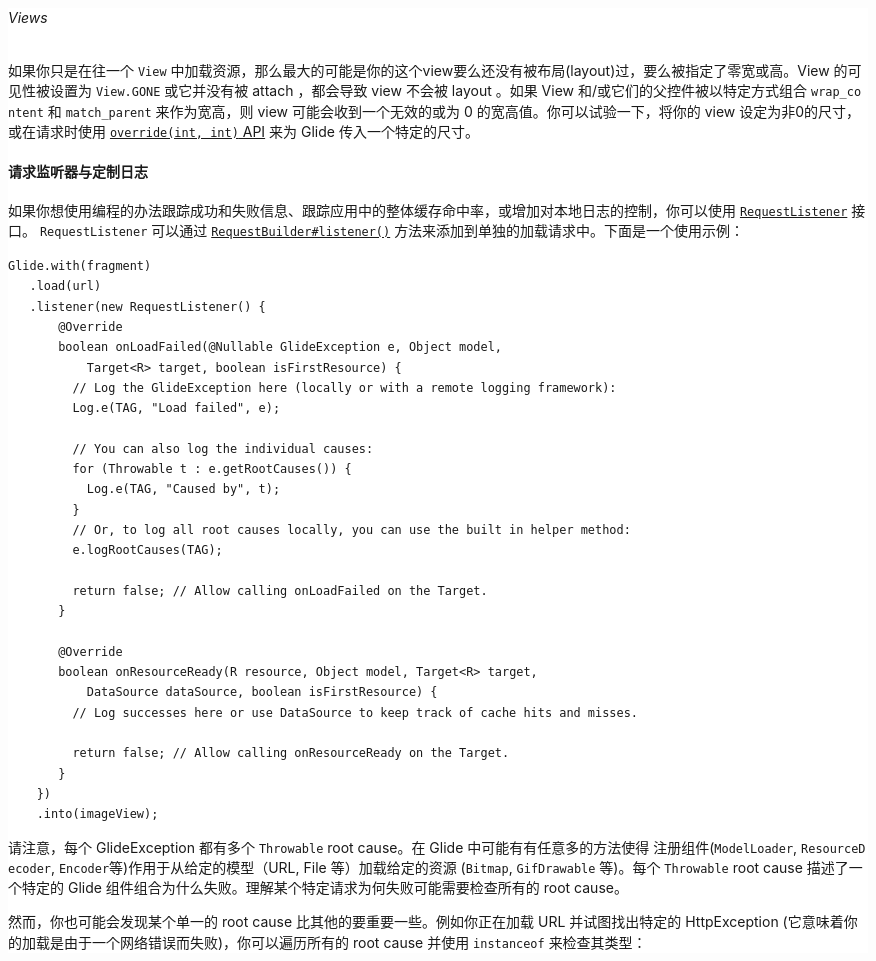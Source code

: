 ###### Views

如果你只是在往一个 `View` 中加载资源，那么最大的可能是你的这个view要么还没有被布局(layout)过，要么被指定了零宽或高。View 的可见性被设置为 `View.GONE` 或它并没有被 attach ，都会导致 view 不会被 layout 。如果 View 和/或它们的父控件被以特定方式组合 `wrap_content` 和 `match_parent` 来作为宽高，则 view 可能会收到一个无效的或为 0 的宽高值。你可以试验一下，将你的 view 设定为非0的尺寸，或在请求时使用 [`override(int, int)` API](https://muyangmin.github.io/glide-docs-cn/javadocs/400/com/bumptech/glide/request/RequestOptions.html#override-int-int-) 来为 Glide 传入一个特定的尺寸。

#### 请求监听器与定制日志

如果你想使用编程的办法跟踪成功和失败信息、跟踪应用中的整体缓存命中率，或增加对本地日志的控制，你可以使用 [`RequestListener`](https://muyangmin.github.io/glide-docs-cn/javadocs/400/com/bumptech/glide/request/RequestListener.html) 接口。 `RequestListener` 可以通过 [`RequestBuilder#listener()`](https://muyangmin.github.io/glide-docs-cn/javadocs/400/com/bumptech/glide/RequestBuilder.html#listener-com.bumptech.glide.request.RequestListener-) 方法来添加到单独的加载请求中。下面是一个使用示例：

```
Glide.with(fragment)
   .load(url)
   .listener(new RequestListener() {
       @Override
       boolean onLoadFailed(@Nullable GlideException e, Object model,
           Target<R> target, boolean isFirstResource) {
         // Log the GlideException here (locally or with a remote logging framework):
         Log.e(TAG, "Load failed", e);

         // You can also log the individual causes:
         for (Throwable t : e.getRootCauses()) {
           Log.e(TAG, "Caused by", t);
         }
         // Or, to log all root causes locally, you can use the built in helper method:
         e.logRootCauses(TAG);

         return false; // Allow calling onLoadFailed on the Target.
       }

       @Override
       boolean onResourceReady(R resource, Object model, Target<R> target,
           DataSource dataSource, boolean isFirstResource) {
         // Log successes here or use DataSource to keep track of cache hits and misses.

         return false; // Allow calling onResourceReady on the Target.
       }
    })
    .into(imageView);
```

请注意，每个 GlideException 都有多个 `Throwable` root cause。在 Glide 中可能有有任意多的方法使得 注册组件(`ModelLoader`, `ResourceDecoder`, `Encoder`等)作用于从给定的模型（URL, File 等）加载给定的资源 (`Bitmap`, `GifDrawable` 等)。每个 `Throwable` root cause 描述了一个特定的 Glide 组件组合为什么失败。理解某个特定请求为何失败可能需要检查所有的 root cause。

然而，你也可能会发现某个单一的 root cause 比其他的要重要一些。例如你正在加载 URL 并试图找出特定的 HttpException (它意味着你的加载是由于一个网络错误而失败)，你可以遍历所有的 root cause 并使用 `instanceof` 来检查其类型：
